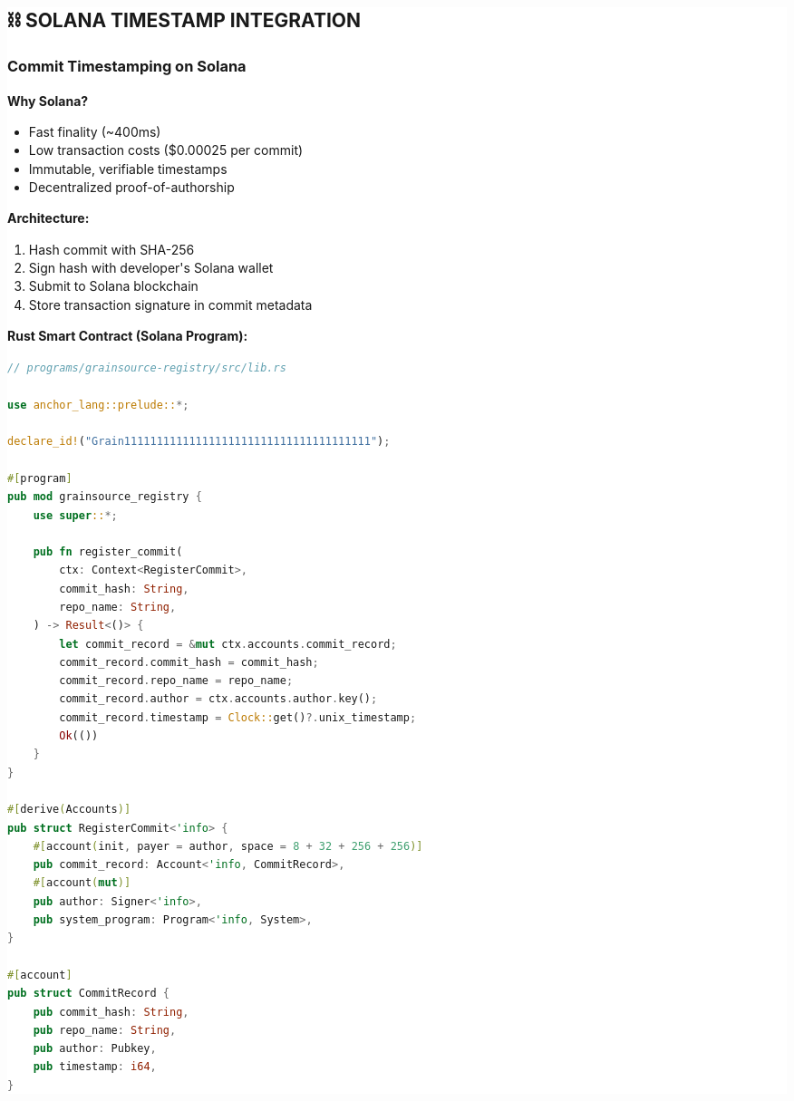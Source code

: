 
## ⛓️ SOLANA TIMESTAMP INTEGRATION

### Commit Timestamping on Solana

**Why Solana?**
- Fast finality (~400ms)
- Low transaction costs ($0.00025 per commit)
- Immutable, verifiable timestamps
- Decentralized proof-of-authorship

**Architecture:**
1. Hash commit with SHA-256
2. Sign hash with developer's Solana wallet
3. Submit to Solana blockchain
4. Store transaction signature in commit metadata

**Rust Smart Contract (Solana Program):**

```rust
// programs/grainsource-registry/src/lib.rs

use anchor_lang::prelude::*;

declare_id!("Grain11111111111111111111111111111111111111");

#[program]
pub mod grainsource_registry {
    use super::*;

    pub fn register_commit(
        ctx: Context<RegisterCommit>,
        commit_hash: String,
        repo_name: String,
    ) -> Result<()> {
        let commit_record = &mut ctx.accounts.commit_record;
        commit_record.commit_hash = commit_hash;
        commit_record.repo_name = repo_name;
        commit_record.author = ctx.accounts.author.key();
        commit_record.timestamp = Clock::get()?.unix_timestamp;
        Ok(())
    }
}

#[derive(Accounts)]
pub struct RegisterCommit<'info> {
    #[account(init, payer = author, space = 8 + 32 + 256 + 256)]
    pub commit_record: Account<'info, CommitRecord>,
    #[account(mut)]
    pub author: Signer<'info>,
    pub system_program: Program<'info, System>,
}

#[account]
pub struct CommitRecord {
    pub commit_hash: String,
    pub repo_name: String,
    pub author: Pubkey,
    pub timestamp: i64,
}
```
